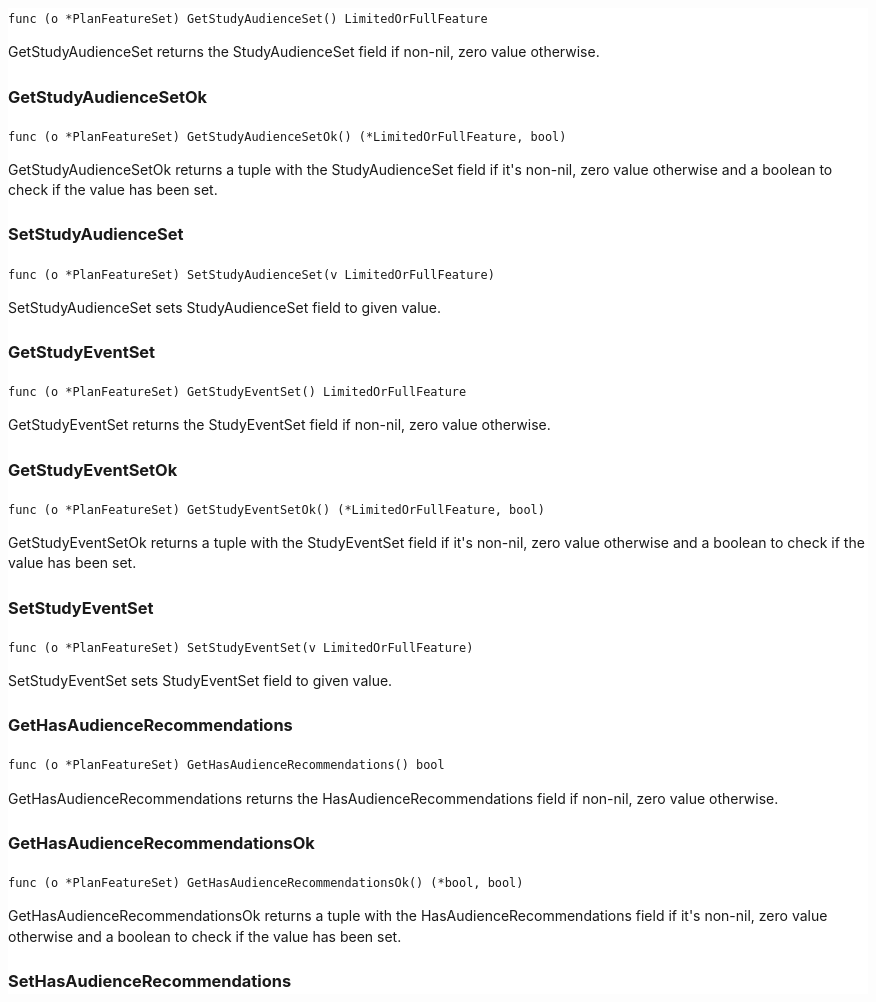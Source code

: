 `func (o *PlanFeatureSet) GetStudyAudienceSet() LimitedOrFullFeature`

GetStudyAudienceSet returns the StudyAudienceSet field if non-nil, zero value otherwise.

### GetStudyAudienceSetOk

`func (o *PlanFeatureSet) GetStudyAudienceSetOk() (*LimitedOrFullFeature, bool)`

GetStudyAudienceSetOk returns a tuple with the StudyAudienceSet field if it's non-nil, zero value otherwise
and a boolean to check if the value has been set.

### SetStudyAudienceSet

`func (o *PlanFeatureSet) SetStudyAudienceSet(v LimitedOrFullFeature)`

SetStudyAudienceSet sets StudyAudienceSet field to given value.


### GetStudyEventSet

`func (o *PlanFeatureSet) GetStudyEventSet() LimitedOrFullFeature`

GetStudyEventSet returns the StudyEventSet field if non-nil, zero value otherwise.

### GetStudyEventSetOk

`func (o *PlanFeatureSet) GetStudyEventSetOk() (*LimitedOrFullFeature, bool)`

GetStudyEventSetOk returns a tuple with the StudyEventSet field if it's non-nil, zero value otherwise
and a boolean to check if the value has been set.

### SetStudyEventSet

`func (o *PlanFeatureSet) SetStudyEventSet(v LimitedOrFullFeature)`

SetStudyEventSet sets StudyEventSet field to given value.


### GetHasAudienceRecommendations

`func (o *PlanFeatureSet) GetHasAudienceRecommendations() bool`

GetHasAudienceRecommendations returns the HasAudienceRecommendations field if non-nil, zero value otherwise.

### GetHasAudienceRecommendationsOk

`func (o *PlanFeatureSet) GetHasAudienceRecommendationsOk() (*bool, bool)`

GetHasAudienceRecommendationsOk returns a tuple with the HasAudienceRecommendations field if it's non-nil, zero value otherwise
and a boolean to check if the value has been set.

### SetHasAudienceRecommendations
